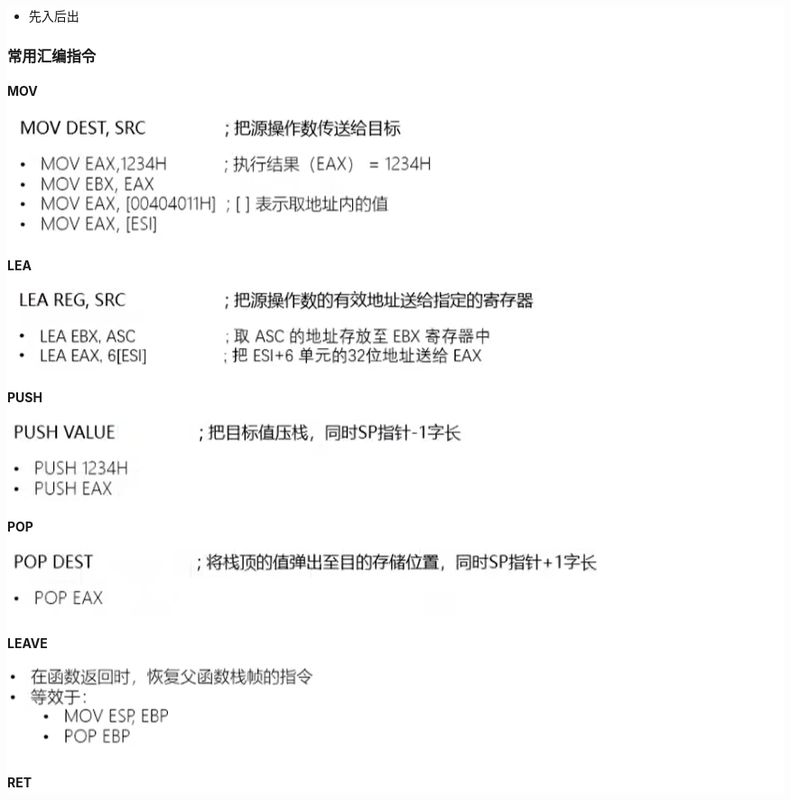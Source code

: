 - 先入后出



### 常用汇编指令

**MOV**

<img src="image/image-20230310203020183.png" alt="image-20230310203020183"  />

**LEA**

![image-20230310203236896](image/image-20230310203236896.png)

**PUSH**

![image-20230310203745525](image/image-20230310203745525.png)

**POP**

![image-20230310203816890](image/image-20230310203816890.png)

**LEAVE**

![image-20230310203939958](image/image-20230310203939958.png)

**RET**
